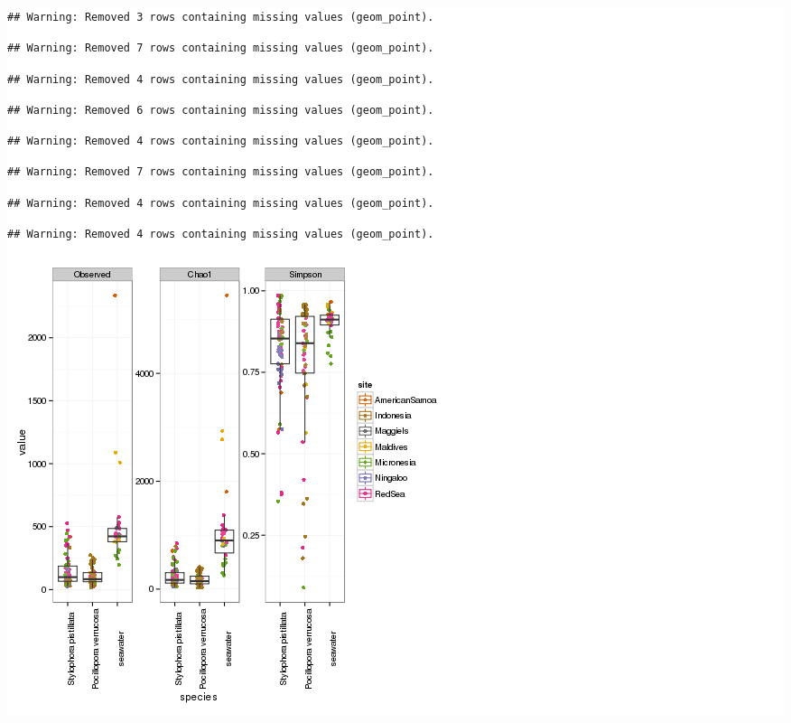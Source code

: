 ```
## Warning: Removed 3 rows containing missing values (geom_point).
```

```
## Warning: Removed 7 rows containing missing values (geom_point).
```

```
## Warning: Removed 4 rows containing missing values (geom_point).
```

```
## Warning: Removed 6 rows containing missing values (geom_point).
```

```
## Warning: Removed 4 rows containing missing values (geom_point).
```

```
## Warning: Removed 7 rows containing missing values (geom_point).
```

```
## Warning: Removed 4 rows containing missing values (geom_point).
```

```
## Warning: Removed 4 rows containing missing values (geom_point).
```

![plot of chunk unnamed-chunk-8](https://github.com/neavemj/neavemj.github.io/blob/master/_posts/figure/unnamed-chunk-8-1.png?raw=true) 
